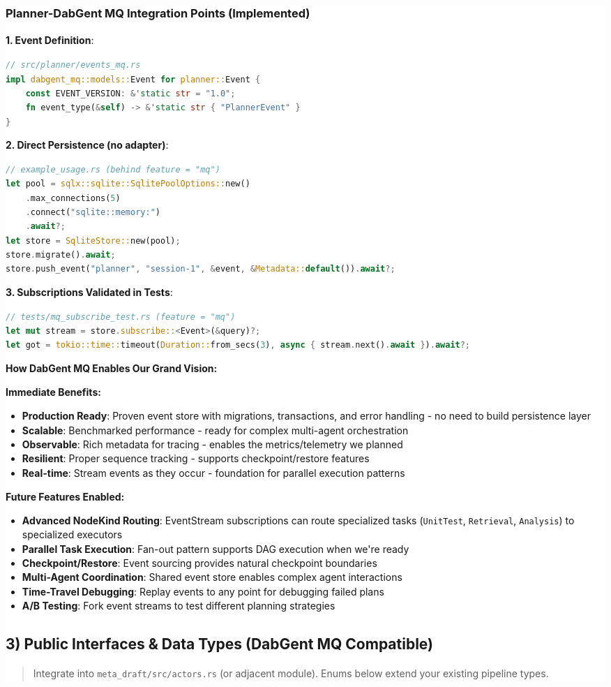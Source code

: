 ### Planner-DabGent MQ Integration Points (Implemented)

**1. Event Definition**:
```rust
// src/planner/events_mq.rs
impl dabgent_mq::models::Event for planner::Event {
    const EVENT_VERSION: &'static str = "1.0";
    fn event_type(&self) -> &'static str { "PlannerEvent" }
}
```

**2. Direct Persistence (no adapter)**:
```rust
// example_usage.rs (behind feature = "mq")
let pool = sqlx::sqlite::SqlitePoolOptions::new()
    .max_connections(5)
    .connect("sqlite::memory:")
    .await?;
let store = SqliteStore::new(pool);
store.migrate().await;
store.push_event("planner", "session-1", &event, &Metadata::default()).await?;
```

**3. Subscriptions Validated in Tests**:
```rust
// tests/mq_subscribe_test.rs (feature = "mq")
let mut stream = store.subscribe::<Event>(&query)?;
let got = tokio::time::timeout(Duration::from_secs(3), async { stream.next().await }).await?;
```

**How DabGent MQ Enables Our Grand Vision:**

**Immediate Benefits:**
- **Production Ready**: Proven event store with migrations, transactions, and error handling - no need to build persistence layer
- **Scalable**: Benchmarked performance - ready for complex multi-agent orchestration
- **Observable**: Rich metadata for tracing - enables the metrics/telemetry we planned
- **Resilient**: Proper sequence tracking - supports checkpoint/restore features
- **Real-time**: Stream events as they occur - foundation for parallel execution patterns

**Future Features Enabled:**
- **Advanced NodeKind Routing**: EventStream subscriptions can route specialized tasks (`UnitTest`, `Retrieval`, `Analysis`) to specialized executors
- **Parallel Task Execution**: Fan-out pattern supports DAG execution when we're ready
- **Checkpoint/Restore**: Event sourcing provides natural checkpoint boundaries
- **Multi-Agent Coordination**: Shared event store enables complex agent interactions
- **Time-Travel Debugging**: Replay events to any point for debugging failed plans
- **A/B Testing**: Fork event streams to test different planning strategies

## 3) Public Interfaces & Data Types (DabGent MQ Compatible)

> Integrate into `meta_draft/src/actors.rs` (or adjacent module). Enums below extend your existing pipeline types.
